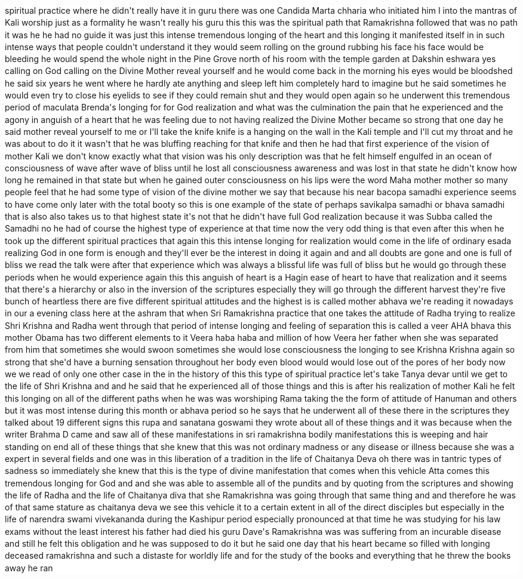 spiritual practice where he didn't really have it in guru there was one Candida Marta chharia who initiated him I into the mantras of Kali worship just as a formality he wasn't really his guru this this was the spiritual path that Ramakrishna followed that was no path it was he he had no guide it was just this intense tremendous longing of the heart and this longing it manifested itself in in such intense ways that people couldn't understand it they would seem rolling on the ground rubbing his face his face would be bleeding he would spend the whole night in the Pine Grove north of his room with the temple garden at Dakshin eshwara yes calling on God calling on the Divine Mother reveal yourself and he would come back in the morning his eyes would be bloodshed he said six years he went where he hardly ate anything and sleep left him completely hard to imagine but he said sometimes he would even try to close his eyelids to see if they could remain shut and they would open again so he underwent this tremendous period of maculata Brenda's longing for for God realization and what was the culmination the pain that he experienced and the agony in anguish of a heart that he was feeling due to not having realized the Divine Mother became so strong that one day he said mother reveal yourself to me or I'll take the knife knife is a hanging on the wall in the Kali temple and I'll cut my throat and he was about to do it it wasn't that he was bluffing reaching for that knife and then he had that first experience of the vision of mother Kali we don't know exactly what that vision was his only description was that he felt himself engulfed in an ocean of consciousness of wave after wave of bliss until he lost all consciousness awareness and was lost in that state he didn't know how long he remained in that state but when he gained outer consciousness on his lips were the word Maha mother mother so many people feel that he had some type of vision of the divine mother we say that because his near bacopa samadhi experience seems to have come only later with the total booty so this is one example of the state of perhaps savikalpa samadhi or bhava samadhi that is also also takes us to that highest state it's not that he didn't have full God realization because it was Subba called the Samadhi no he had of course the highest type of experience at that time now the very odd thing is that even after this when he took up the different spiritual practices that again this this intense longing for realization would come in the life of ordinary esada realizing God in one form is enough and they'll ever be the interest in doing it again and and all doubts are gone and one is full of bliss we read the talk were after that experience which was always a blissful life was full of bliss but he would go through these periods when he would experience again this this anguish of heart is a Hagin ease of heart to have that realization and it seems that there's a hierarchy or also in the inversion of the scriptures especially they will go through the different harvest they're five bunch of heartless there are five different spiritual attitudes and the highest is is called mother abhava we're reading it nowadays in our a evening class here at the ashram that when Sri Ramakrishna practice that one takes the attitude of Radha trying to realize Shri Krishna and Radha went through that period of intense longing and feeling of separation this is called a veer AHA bhava this mother Obama has two different elements to it Veera haba haba and million of how Veera her father when she was separated from him that sometimes she would swoon sometimes she would lose consciousness the longing to see Krishna Krishna again so strong that she'd have a burning sensation throughout her body even blood would would lose out of the pores of her body now we we read of only one other case in the in the history of this this type of spiritual practice let's take Tanya devar until we get to the life of Shri Krishna and and he said that he experienced all of those things and this is after his realization of mother Kali he felt this longing on all of the different paths when he was was worshiping Rama taking the the form of attitude of Hanuman and others but it was most intense during this month or abhava period so he says that he underwent all of these there in the scriptures they talked about 19 different signs this rupa and sanatana goswami they wrote about all of these things and it was because when the writer Brahma D came and saw all of these manifestations in sri ramakrishna bodily manifestations this is weeping and hair standing on end all of these things that she knew that this was not ordinary madness or any disease or illness because she was a expert in several fields and one was in this liberation of a tradition in the life of Chaitanya Deva oh there was in tantric types of sadness so immediately she knew that this is the type of divine manifestation that comes when this vehicle Atta comes this tremendous longing for God and and she was able to assemble all of the pundits and by quoting from the scriptures and showing the life of Radha and the life of Chaitanya diva that she Ramakrishna was going through that same thing and and therefore he was of that same stature as chaitanya deva we see this vehicle it to a certain extent in all of the direct disciples but especially in the life of narendra swami vivekananda during the Kashipur period especially pronounced at that time he was studying for his law exams without the least interest his father had died his guru Dave's Ramakrishna was was suffering from an incurable disease and still he felt this obligation and he was supposed to do it but he said one day that his heart became so filled with longing deceased ramakrishna and such a distaste for worldly life and for the study of the books and everything that he threw the books away he ran